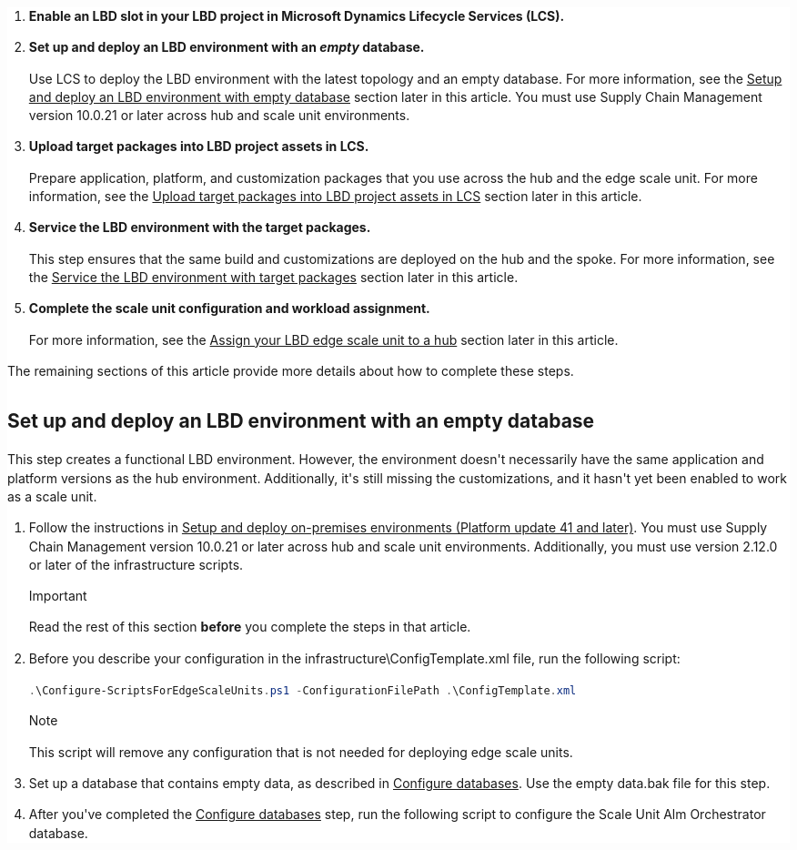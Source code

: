 1. **Enable an LBD slot in your LBD project in Microsoft Dynamics Lifecycle Services (LCS).**

1. **Set up and deploy an LBD environment with an *empty* database.**

    Use LCS to deploy the LBD environment with the latest topology and an empty database. For more information, see the [Setup and deploy an LBD environment with empty database](#set-up-deploy) section later in this article. You must use Supply Chain Management version 10.0.21 or later across hub and scale unit environments.

1. **Upload target packages into LBD project assets in LCS.**

    Prepare application, platform, and customization packages that you use across the hub and the edge scale unit. For more information, see the [Upload target packages into LBD project assets in LCS](#upload-packages) section later in this article.

1. **Service the LBD environment with the target packages.**

    This step ensures that the same build and customizations are deployed on the hub and the spoke. For more information, see the [Service the LBD environment with target packages](#service-target-packages) section later in this article.

1. **Complete the scale unit configuration and workload assignment.**

    For more information, see the [Assign your LBD edge scale unit to a hub](#assign-edge-to-hub) section later in this article.

The remaining sections of this article provide more details about how to complete these steps.

## <a name="set-up-deploy"></a>Set up and deploy an LBD environment with an empty database

This step creates a functional LBD environment. However, the environment doesn't necessarily have the same application and platform versions as the hub environment. Additionally, it's still missing the customizations, and it hasn't yet been enabled to work as a scale unit.

1. Follow the instructions in [Setup and deploy on-premises environments (Platform update 41 and later)](../../fin-ops-core/dev-itpro/deployment/setup-deploy-on-premises-pu41.md). You must use Supply Chain Management version 10.0.21 or later across hub and scale unit environments. Additionally, you must use version 2.12.0 or later of the infrastructure scripts. 

    > [!IMPORTANT]
    > Read the rest of this section **before** you complete the steps in that article.

1. Before you describe your configuration in the infrastructure\\ConfigTemplate.xml file, run the following script:

    ```powershell
    .\Configure-ScriptsForEdgeScaleUnits.ps1 -ConfigurationFilePath .\ConfigTemplate.xml
    ```

    > [!NOTE]
    > This script will remove any configuration that is not needed for deploying edge scale units.

1. Set up a database that contains empty data, as described in [Configure databases](../../fin-ops-core/dev-itpro/deployment/setup-deploy-on-premises-pu41.md#configuredb). Use the empty data.bak file for this step.
1. After you've completed the [Configure databases](../../fin-ops-core/dev-itpro/deployment/setup-deploy-on-premises-pu41.md#configuredb) step, run the following script to configure the Scale Unit Alm Orchestrator database.
